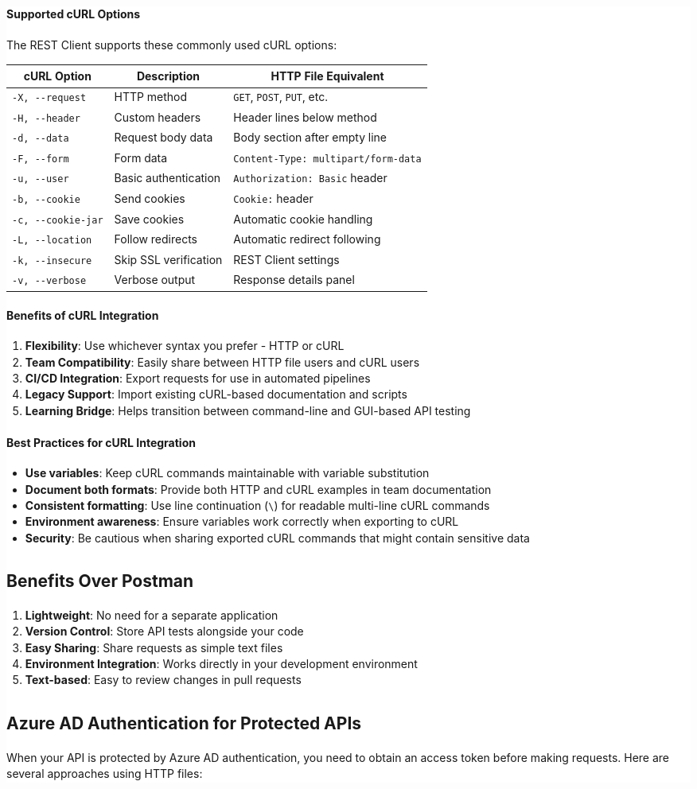 #### Supported cURL Options

The REST Client supports these commonly used cURL options:

| cURL Option | Description | HTTP File Equivalent |
|-------------|-------------|---------------------|
| `-X, --request` | HTTP method | `GET`, `POST`, `PUT`, etc. |
| `-H, --header` | Custom headers | Header lines below method |
| `-d, --data` | Request body data | Body section after empty line |
| `-F, --form` | Form data | `Content-Type: multipart/form-data` |
| `-u, --user` | Basic authentication | `Authorization: Basic` header |
| `-b, --cookie` | Send cookies | `Cookie:` header |
| `-c, --cookie-jar` | Save cookies | Automatic cookie handling |
| `-L, --location` | Follow redirects | Automatic redirect following |
| `-k, --insecure` | Skip SSL verification | REST Client settings |
| `-v, --verbose` | Verbose output | Response details panel |

#### Benefits of cURL Integration

1. **Flexibility**: Use whichever syntax you prefer - HTTP or cURL
2. **Team Compatibility**: Easily share between HTTP file users and cURL users
3. **CI/CD Integration**: Export requests for use in automated pipelines
4. **Legacy Support**: Import existing cURL-based documentation and scripts
5. **Learning Bridge**: Helps transition between command-line and GUI-based API testing

#### Best Practices for cURL Integration

- **Use variables**: Keep cURL commands maintainable with variable substitution
- **Document both formats**: Provide both HTTP and cURL examples in team documentation
- **Consistent formatting**: Use line continuation (`\`) for readable multi-line cURL commands
- **Environment awareness**: Ensure variables work correctly when exporting to cURL
- **Security**: Be cautious when sharing exported cURL commands that might contain sensitive data


## Benefits Over Postman

1. **Lightweight**: No need for a separate application
2. **Version Control**: Store API tests alongside your code
3. **Easy Sharing**: Share requests as simple text files
4. **Environment Integration**: Works directly in your development environment
5. **Text-based**: Easy to review changes in pull requests

## Azure AD Authentication for Protected APIs

When your API is protected by Azure AD authentication, you need to obtain an access token before making requests. Here are several approaches using HTTP files:

